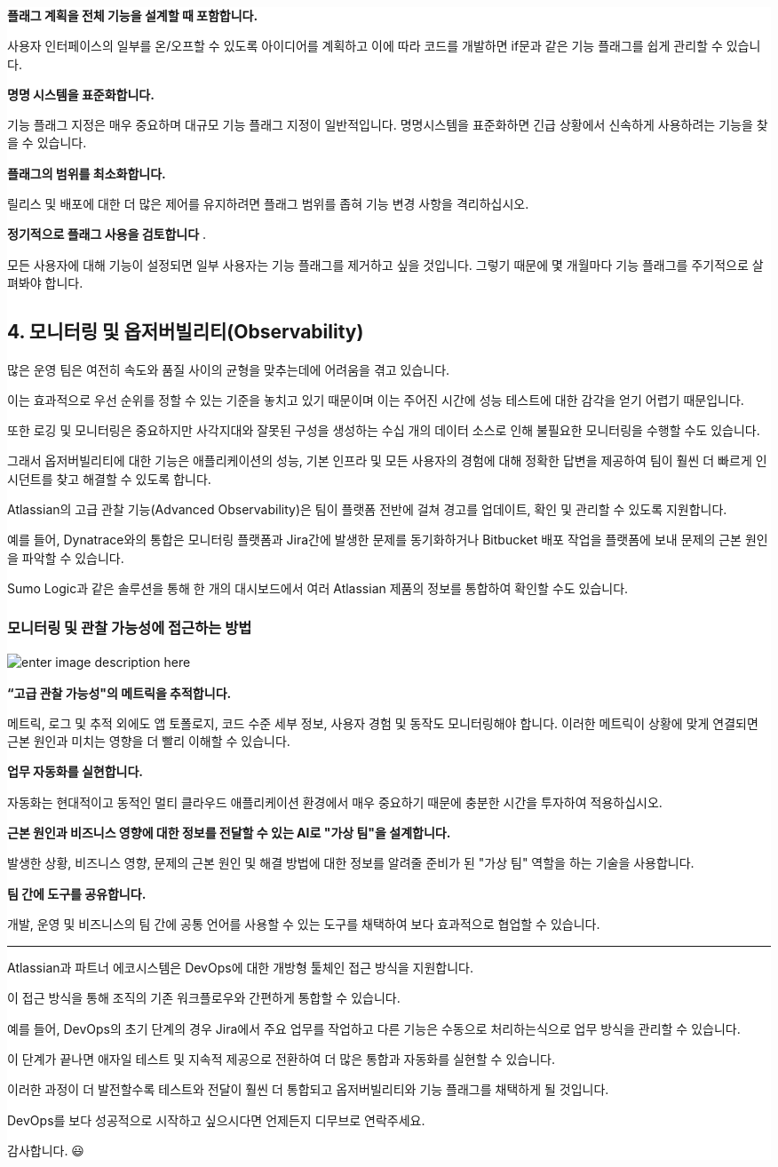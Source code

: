 **플래그 계획을 전체 기능을 설계할 때 포함합니다.**

사용자 인터페이스의 일부를 온/오프할 수 있도록 아이디어를 계획하고 이에 따라 코드를 개발하면 if문과 같은 기능 플래그를 쉽게 관리할 수 있습니다.

**명명 시스템을 표준화합니다.**

기능 플래그 지정은 매우 중요하며 대규모 기능 플래그 지정이 일반적입니다. 명명시스템을 표준화하면 긴급 상황에서 신속하게 사용하려는 기능을 찾을 수 있습니다.

**플래그의 범위를 최소화합니다.**

릴리스 및 배포에 대한 더 많은 제어를 유지하려면 플래그 범위를 좁혀 기능 변경 사항을 격리하십시오.

**정기적으로 플래그 사용을 검토합니다** .

모든 사용자에 대해 기능이 설정되면 일부 사용자는 기능 플래그를 제거하고 싶을 것입니다. 그렇기 때문에 몇 개월마다 기능 플래그를 주기적으로 살펴봐야 합니다.

## **4. 모니터링 및 옵저버빌리티(Observability)**

많은 운영 팀은 여전히 ​​속도와 품질 사이의 균형을 맞추는데에 어려움을 겪고 있습니다.

이는 효과적으로 우선 순위를 정할 수 있는 기준을 놓치고 있기 때문이며 이는 주어진 시간에 성능 테스트에 대한 감각을 얻기 어렵기 때문입니다.

또한 로깅 및 모니터링은 중요하지만 사각지대와 잘못된 구성을 생성하는 수십 개의 데이터 소스로 인해 불필요한 모니터링을 수행할 수도 있습니다.

그래서 옵저버빌리티에 대한 기능은 애플리케이션의 성능, 기본 인프라 및 모든 사용자의 경험에 대해 정확한 답변을 제공하여 팀이 훨씬 더 빠르게 인시던트를 찾고 해결할 수 있도록 합니다.

Atlassian의 고급 관찰 기능(Advanced Observability)은 팀이 플랫폼 전반에 걸쳐 경고를 업데이트, 확인 및 관리할 수 있도록 지원합니다.

예를 들어, Dynatrace와의 통합은 모니터링 플랫폼과 Jira간에 발생한 문제를 동기화하거나 Bitbucket 배포 작업을 플랫폼에 보내 문제의 근본 원인을 파악할 수 있습니다.

Sumo Logic과 같은 솔루션을 통해 한 개의 대시보드에서 여러 Atlassian 제품의 정보를 통합하여 확인할 수도 있습니다.

### 모니터링 및 관찰 가능성에 접근하는 방법
![enter image description here](https://i2.wp.com/atlassianblog.wpengine.com/wp-content/uploads/2020/11/pasted-image-0-3.png?resize=768,264&ssl=1)

**“고급 관찰 가능성"의 메트릭을 추적합니다.**

메트릭, 로그 및 추적 외에도 앱 토폴로지, 코드 수준 세부 정보, 사용자 경험 및 동작도 모니터링해야 합니다. 이러한 메트릭이 상황에 맞게 연결되면 근본 원인과 미치는 영향을 더 빨리 이해할 수 있습니다.

**업무 자동화를 실현합니다.**

자동화는 현대적이고 동적인 멀티 클라우드 애플리케이션 환경에서 매우 중요하기 때문에 충분한 시간을 투자하여 적용하십시오.

**근본 원인과 비즈니스 영향에 대한 정보를 전달할 수 있는 AI로 "가상 팀"을 설계합니다.**

발생한 상황, 비즈니스 영향, 문제의 근본 원인 및 해결 방법에 대한 정보를 알려줄 준비가 된 "가상 팀" 역할을 하는 기술을 사용합니다.

**팀 간에 도구를 공유합니다.**

개발, 운영 및 비즈니스의 팀 간에 공통 언어를 사용할 수 있는 도구를 채택하여 보다 효과적으로 협업할 수 있습니다.

---

Atlassian과 파트너 에코시스템은 DevOps에 대한 개방형 툴체인 접근 방식을 지원합니다.

이 접근 방식을 통해 조직의 기존 워크플로우와 간편하게 통합할 수 있습니다.

예를 들어, DevOps의 초기 단계의 경우 Jira에서 주요 업무를 작업하고 다른 기능은 수동으로 처리하는식으로 업무 방식을 관리할 수 있습니다.

이 단계가 끝나면 애자일 테스트 및 지속적 제공으로 전환하여 더 많은 통합과 자동화를 실현할 수 있습니다.

이러한 과정이 더 발전할수록 테스트와 전달이 훨씬 더 통합되고 옵저버빌리티와 기능 플래그를 채택하게 될 것입니다.

DevOps를 보다 성공적으로 시작하고 싶으시다면 언제든지 디무브로 연락주세요.

감사합니다. 😃
